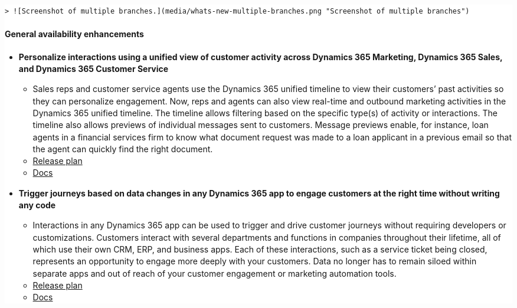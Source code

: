     > ![Screenshot of multiple branches.](media/whats-new-multiple-branches.png "Screenshot of multiple branches")

#### General availability enhancements

- **Personalize interactions using a unified view of customer activity across Dynamics 365 Marketing, Dynamics 365 Sales, and Dynamics 365 Customer Service**
    - Sales reps and customer service agents use the Dynamics 365 unified timeline to view their customers’ past activities so they can personalize engagement. Now, reps and agents can also view real-time and outbound marketing activities in the Dynamics 365 unified timeline. The timeline allows filtering based on the specific type(s) of activity or interactions. The timeline also allows previews of individual messages sent to customers. Message previews enable, for instance, loan agents in a financial services firm to know what document request was made to a loan applicant in a previous email so that the agent can quickly find the right document.
    - [Release plan](/dynamics365-release-plan/2022wave1/marketing/dynamics365-marketing/personalize-interactions-using-unified-view-customer-activity-across-dynamics-365-marketing-sales-customer-service)
    - [Docs](timeline.md)

- **Trigger journeys based on data changes in any Dynamics 365 app to engage customers at the right time without writing any code**
    - Interactions in any Dynamics 365 app can be used to trigger and drive customer journeys without requiring developers or customizations. Customers interact with several departments and functions in companies throughout their lifetime, all of which use their own CRM, ERP, and business apps. Each of these interactions, such as a service ticket being closed, represents an opportunity to engage more deeply with your customers. Data no longer has to remain siloed within separate apps and out of reach of your customer engagement or marketing automation tools.
    - [Release plan](/dynamics365-release-plan/2022wave1/marketing/dynamics365-marketing/trigger-journeys-based-data-changes-dynamics-app-engage-customers-at-right-time-without-writing-code)
    - [Docs](real-time-marketing-dataverse-trigger.md)
